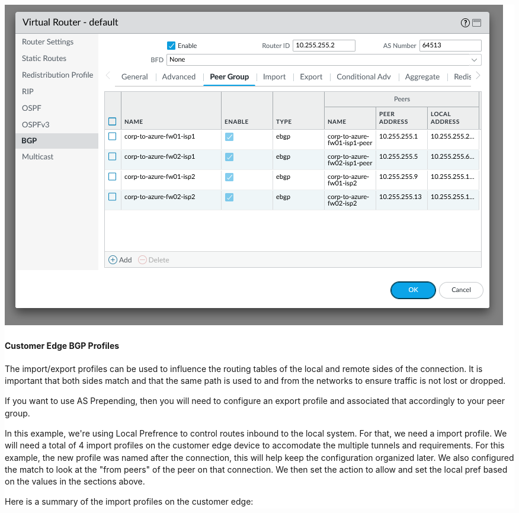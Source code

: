 ![cepeergroup](./images/cepeergroup.PNG)

#### Customer Edge BGP Profiles

The import/export profiles can be used to influence the routing tables of the local and remote sides of the connection. It is important that both sides match and that the same path is used to and from the networks to ensure traffic is not lost or dropped. 

If you want to use AS Prepending, then you will need to configure an export profile and associated that accordingly to your peer group.

In this example, we're using Local Prefrence to control routes inbound to the local system. For that, we need a import profile. We will need a total of 4 import profiles on the customer edge device to accomodate the multiple tunnels and requirements. For this example, the new profile was named after the connection, this will help keep the configuration organized later. We also configured the match to look at the "from peers" of the peer on that connection. We then set the action to allow and set the local pref based on the values in the sections above.

Here is a summary of the import profiles on the customer edge:
